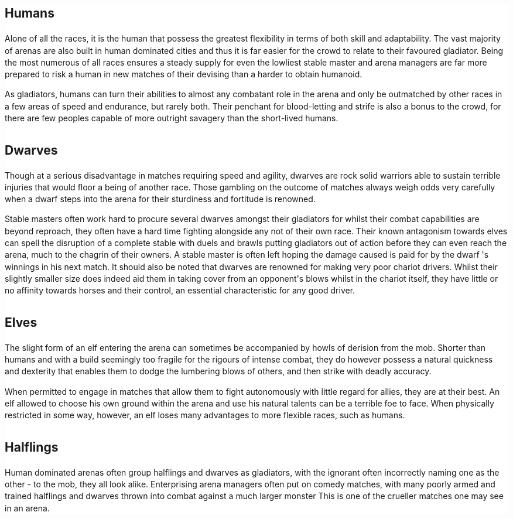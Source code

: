 
## Humans
Alone of all the races, it is the human that possess the greatest flexibility in terms of both
skill and adaptability. The vast majority of arenas are also built in human dominated
cities and thus it is far easier for the crowd to relate to their favoured gladiator. Being
the most numerous of all races ensures a steady supply for even the lowliest stable
master and arena managers are far more prepared to risk a human in new matches of
their devising than a harder to obtain humanoid.

As gladiators, humans can turn their abilities to almost any combatant role in the arena
and only be outmatched by other races in a few areas of speed and endurance, but
rarely both. Their penchant for blood-letting and strife is also a bonus to the crowd, for
there are few peoples capable of more outright savagery than the short-lived humans.


## Dwarves
Though at a serious disadvantage in matches requiring speed and agility, dwarves are
rock solid warriors able to sustain terrible injuries that would floor a being of another
race. Those gambling on the outcome of matches always weigh odds very carefully
when a dwarf steps into the arena for their sturdiness and fortitude is renowned.

Stable masters often work hard to procure several dwarves amongst their gladiators
for whilst their combat capabilities are beyond reproach, they often have a hard time
fighting alongside any not of their own race. Their known antagonism towards elves can
spell the disruption of a complete stable with duels and brawls putting gladiators out
of action before they can even reach the arena, much to the chagrin of their owners. A
stable master is often left hoping the damage caused is paid for by the dwarf 's winnings
in his next match. It should also be noted that dwarves are renowned for making very
poor chariot drivers. Whilst their slightly smaller size does indeed aid them in taking
cover from an opponent's blows whilst in the chariot itself, they have little or no affinity
towards horses and their control, an essential characteristic for any good driver.


## Elves
The slight form of an elf entering the arena can sometimes be accompanied by howls
of derision from the mob. Shorter than humans and with a build seemingly too fragile
for the rigours of intense combat, they do however possess a natural quickness and
dexterity that enables them to dodge the lumbering blows of others, and then strike
with deadly accuracy.

When permitted to engage in matches that allow them to fight autonomously with
little regard for allies, they are at their best. An elf allowed to choose his own ground
within the arena and use his natural talents can be a terrible foe to face. When physically
restricted in some way, however, an elf loses many advantages to more flexible races,
such as humans.


## Halflings
Human dominated arenas often group halflings and dwarves as gladiators, with the
ignorant often incorrectly naming one as the other - to the mob, they all look alike.
Enterprising arena managers often put on comedy matches, with many poorly armed
and trained halflings and dwarves thrown into combat against a much larger monster
This is one of the crueller matches one may see in an arena.
